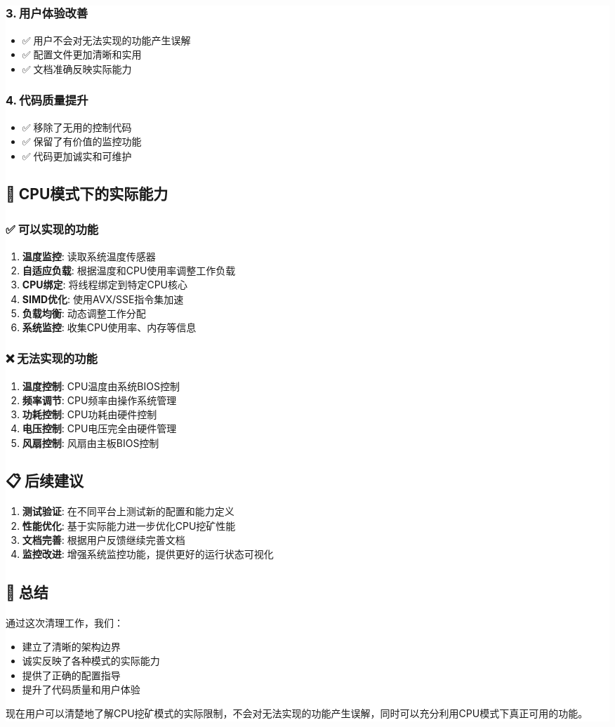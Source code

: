 ### 3. 用户体验改善
- ✅ 用户不会对无法实现的功能产生误解
- ✅ 配置文件更加清晰和实用
- ✅ 文档准确反映实际能力

### 4. 代码质量提升
- ✅ 移除了无用的控制代码
- ✅ 保留了有价值的监控功能
- ✅ 代码更加诚实和可维护

## 🔧 CPU模式下的实际能力

### ✅ 可以实现的功能
1. **温度监控**: 读取系统温度传感器
2. **自适应负载**: 根据温度和CPU使用率调整工作负载
3. **CPU绑定**: 将线程绑定到特定CPU核心
4. **SIMD优化**: 使用AVX/SSE指令集加速
5. **负载均衡**: 动态调整工作分配
6. **系统监控**: 收集CPU使用率、内存等信息

### ❌ 无法实现的功能
1. **温度控制**: CPU温度由系统BIOS控制
2. **频率调节**: CPU频率由操作系统管理
3. **功耗控制**: CPU功耗由硬件控制
4. **电压控制**: CPU电压完全由硬件管理
5. **风扇控制**: 风扇由主板BIOS控制

## 📋 后续建议

1. **测试验证**: 在不同平台上测试新的配置和能力定义
2. **性能优化**: 基于实际能力进一步优化CPU挖矿性能
3. **文档完善**: 根据用户反馈继续完善文档
4. **监控改进**: 增强系统监控功能，提供更好的运行状态可视化

## 🎉 总结

通过这次清理工作，我们：
- 建立了清晰的架构边界
- 诚实反映了各种模式的实际能力
- 提供了正确的配置指导
- 提升了代码质量和用户体验

现在用户可以清楚地了解CPU挖矿模式的实际限制，不会对无法实现的功能产生误解，同时可以充分利用CPU模式下真正可用的功能。
